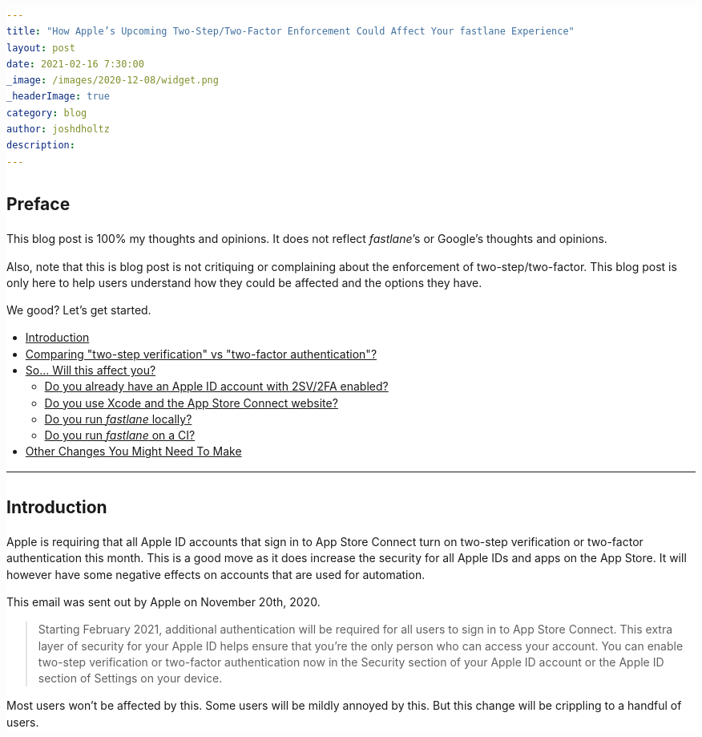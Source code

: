 ```yaml
---
title: "How Apple’s Upcoming Two-Step/Two-Factor Enforcement Could Affect Your fastlane Experience"
layout: post
date: 2021-02-16 7:30:00
_image: /images/2020-12-08/widget.png
_headerImage: true
category: blog
author: joshdholtz
description: 
---
```


## Preface

This blog post is 100% my thoughts and opinions. It does not reflect _fastlane_’s or Google’s thoughts and opinions.

Also, note that this is blog post is not critiquing or complaining about the enforcement of two-step/two-factor. This blog post is only here to help users understand how they could be affected and the options they have.

We good? Let’s get started.

- [Introduction](#introdoctuion)
- [Comparing "two-step verification" vs "two-factor authentication"?](#comparing-two-step-verification-vs-two-factor-authentication)
- [So... Will this affect you?](#so-will-this-affect-you)
  - [Do you already have an Apple ID account with 2SV/2FA enabled?](#do-you-already-have-an-apple-id-account-with-2sv2fa-enabled)
  - [Do you use Xcode and the App Store Connect website?](#do-you-use-xcode-and-the-app-store-connect-website)
  - [Do you run <em>fastlane</em> locally?](#do-you-run-fastlane-locally)
  - [Do you run <em>fastlane</em> on a CI?](#do-you-run-fastlane-on-a-ci)
- [Other Changes You Might Need To Make](#other-changes-you-might-need-to-make)

<hr/>

## Introduction

Apple is requiring that all Apple ID accounts that sign in to App Store Connect turn on two-step verification or two-factor authentication this month. This is a good move as it does increase the security for all Apple IDs and apps on the App Store. It will however have some negative effects on accounts that are used for automation. 

This email was sent out by Apple on November 20th, 2020. 

>Starting February 2021, additional authentication will be required for all users to sign in to App Store Connect. This extra layer of security for your Apple ID helps ensure that you’re the only person who can access your account. You can enable two-step verification or two-factor authentication now in the Security section of your Apple ID account or the Apple ID section of Settings on your device. 

Most users won’t be affected by this. Some users will be mildly annoyed by this. But this change will be crippling to a handful of users.
